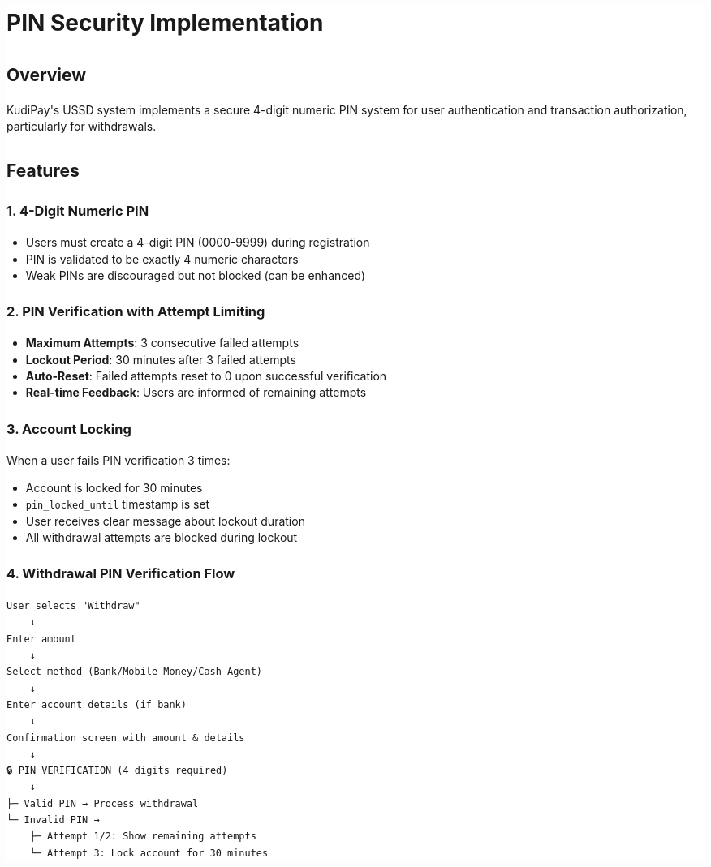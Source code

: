 # PIN Security Implementation

## Overview

KudiPay's USSD system implements a secure 4-digit numeric PIN system for user authentication and transaction authorization, particularly for withdrawals.

## Features

### 1. **4-Digit Numeric PIN**

- Users must create a 4-digit PIN (0000-9999) during registration
- PIN is validated to be exactly 4 numeric characters
- Weak PINs are discouraged but not blocked (can be enhanced)

### 2. **PIN Verification with Attempt Limiting**

- **Maximum Attempts**: 3 consecutive failed attempts
- **Lockout Period**: 30 minutes after 3 failed attempts
- **Auto-Reset**: Failed attempts reset to 0 upon successful verification
- **Real-time Feedback**: Users are informed of remaining attempts

### 3. **Account Locking**

When a user fails PIN verification 3 times:

- Account is locked for 30 minutes
- `pin_locked_until` timestamp is set
- User receives clear message about lockout duration
- All withdrawal attempts are blocked during lockout

### 4. **Withdrawal PIN Verification Flow**

```
User selects "Withdraw"
    ↓
Enter amount
    ↓
Select method (Bank/Mobile Money/Cash Agent)
    ↓
Enter account details (if bank)
    ↓
Confirmation screen with amount & details
    ↓
🔒 PIN VERIFICATION (4 digits required)
    ↓
├─ Valid PIN → Process withdrawal
└─ Invalid PIN →
    ├─ Attempt 1/2: Show remaining attempts
    └─ Attempt 3: Lock account for 30 minutes
```

